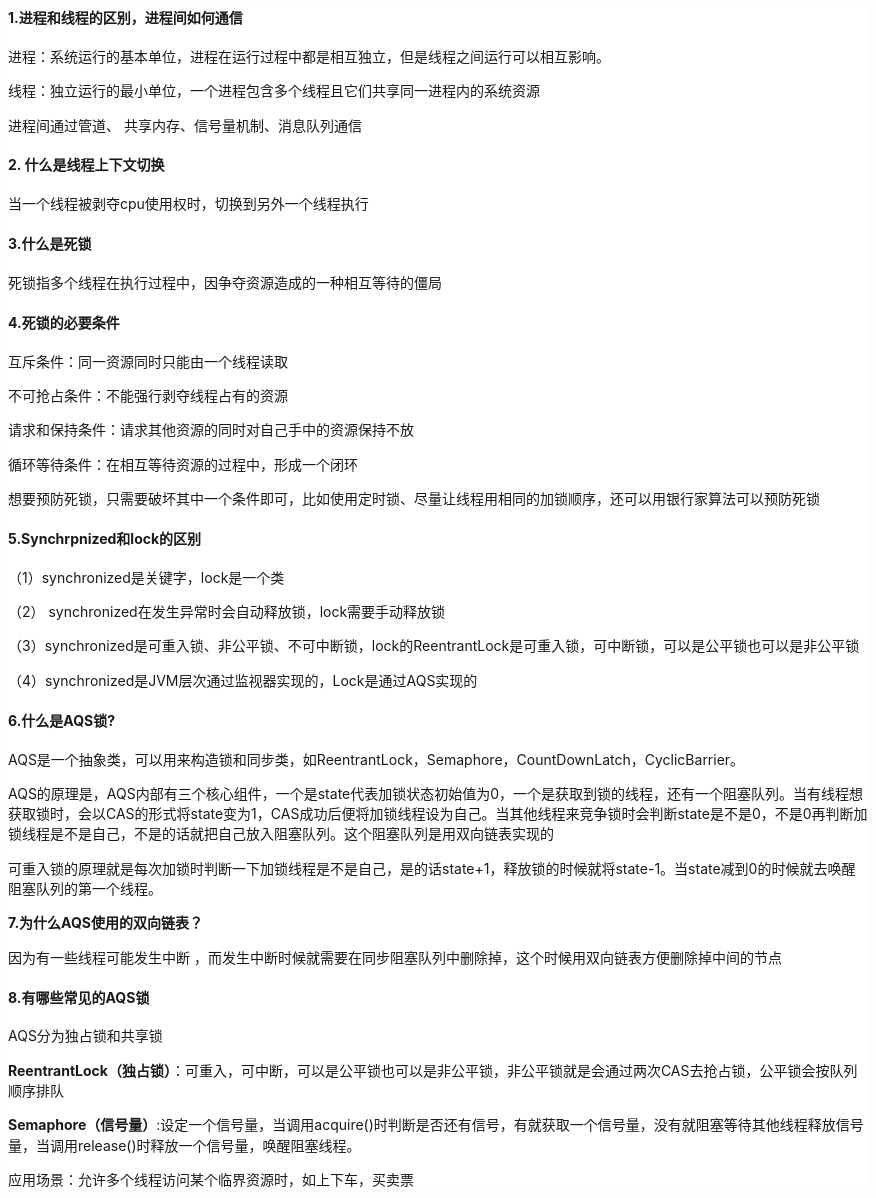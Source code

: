 #### 1.进程和线程的区别，进程间如何通信

进程：系统运行的基本单位，进程在运行过程中都是相互独立，但是线程之间运行可以相互影响。

线程：独立运行的最小单位，一个进程包含多个线程且它们共享同一进程内的系统资源

进程间通过管道、 共享内存、信号量机制、消息队列通信

#### 2. 什么是线程上下文切换

当一个线程被剥夺cpu使用权时，切换到另外一个线程执行

####  3.什么是死锁

死锁指多个线程在执行过程中，因争夺资源造成的一种相互等待的僵局

####  4.死锁的必要条件

互斥条件：同一资源同时只能由一个线程读取

不可抢占条件：不能强行剥夺线程占有的资源

请求和保持条件：请求其他资源的同时对自己手中的资源保持不放

循环等待条件：在相互等待资源的过程中，形成一个闭环

想要预防死锁，只需要破坏其中一个条件即可，比如使用定时锁、尽量让线程用相同的加锁顺序，还可以用银行家算法可以预防死锁 

#### 5.Synchrpnized和lock的区别

（1）synchronized是关键字，lock是一个类

（2） synchronized在发生异常时会自动释放锁，lock需要手动释放锁

（3）synchronized是可重入锁、非公平锁、不可中断锁，lock的ReentrantLock是可重入锁，可中断锁，可以是公平锁也可以是非公平锁

（4）synchronized是JVM层次通过监视器实现的，Lock是通过AQS实现的

#### 6.什么是AQS锁?

AQS是一个抽象类，可以用来构造锁和同步类，如ReentrantLock，Semaphore，CountDownLatch，CyclicBarrier。

AQS的原理是，AQS内部有三个核心组件，一个是state代表加锁状态初始值为0，一个是获取到锁的线程，还有一个阻塞队列。当有线程想获取锁时，会以CAS的形式将state变为1，CAS成功后便将加锁线程设为自己。当其他线程来竞争锁时会判断state是不是0，不是0再判断加锁线程是不是自己，不是的话就把自己放入阻塞队列。这个阻塞队列是用双向链表实现的

可重入锁的原理就是每次加锁时判断一下加锁线程是不是自己，是的话state+1，释放锁的时候就将state-1。当state减到0的时候就去唤醒阻塞队列的第一个线程。

**7.为什么AQS使用的双向链表？**

因为有一些线程可能发生中断 ，而发生中断时候就需要在同步阻塞队列中删除掉，这个时候用双向链表方便删除掉中间的节点

#### 8.有哪些常见的AQS锁

AQS分为独占锁和共享锁

**ReentrantLock（独占锁）**：可重入，可中断，可以是公平锁也可以是非公平锁，非公平锁就是会通过两次CAS去抢占锁，公平锁会按队列顺序排队

**Semaphore（信号量）**:设定一个信号量，当调用acquire()时判断是否还有信号，有就获取一个信号量，没有就阻塞等待其他线程释放信号量，当调用release()时释放一个信号量，唤醒阻塞线程。

应用场景：允许多个线程访问某个临界资源时，如上下车，买卖票
